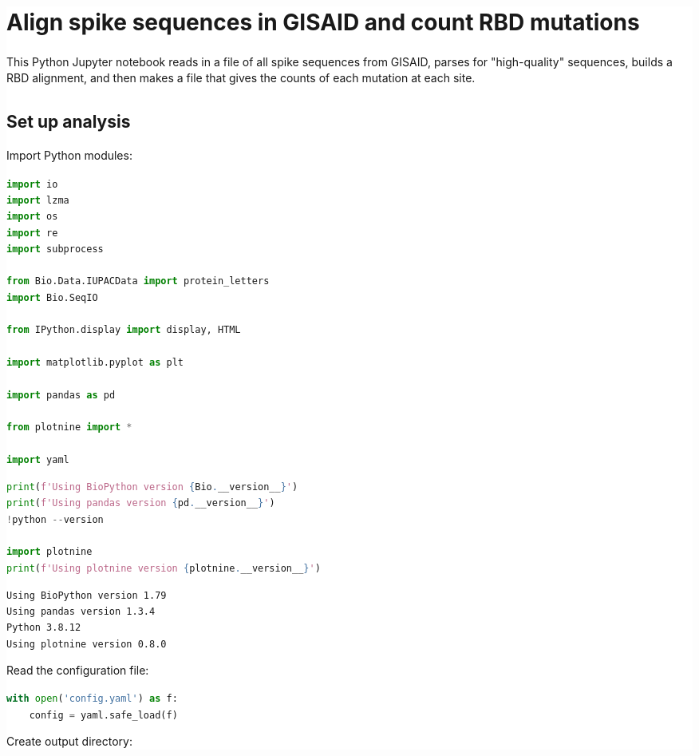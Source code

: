 # Align spike sequences in GISAID and count RBD mutations
This Python Jupyter notebook reads in a file of all spike sequences from GISAID, parses for "high-quality" sequences, builds a RBD alignment, and then makes a file that gives the counts of each mutation at each site.

## Set up analysis
Import Python modules:


```python
import io
import lzma
import os
import re
import subprocess

from Bio.Data.IUPACData import protein_letters
import Bio.SeqIO

from IPython.display import display, HTML

import matplotlib.pyplot as plt

import pandas as pd

from plotnine import *

import yaml
```


```python
print(f'Using BioPython version {Bio.__version__}')
print(f'Using pandas version {pd.__version__}')
!python --version

import plotnine
print(f'Using plotnine version {plotnine.__version__}')
```

    Using BioPython version 1.79
    Using pandas version 1.3.4
    Python 3.8.12
    Using plotnine version 0.8.0


Read the configuration file:


```python
with open('config.yaml') as f:
    config = yaml.safe_load(f)
```

Create output directory:
